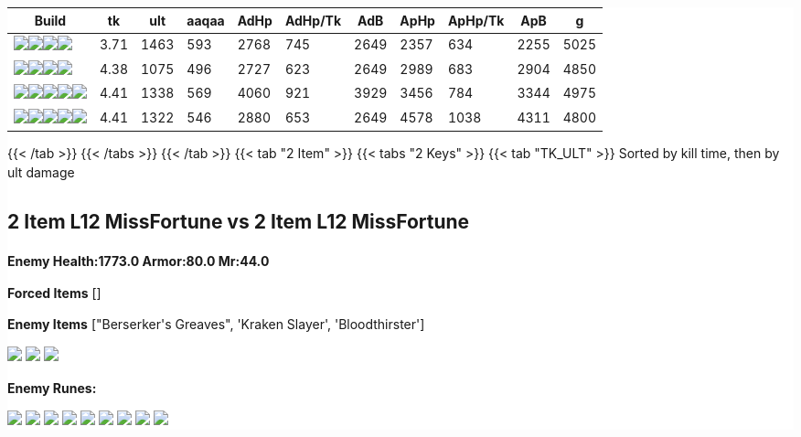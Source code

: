 
 Build |tk|ult|aaqaa|AdHp|AdHp/Tk|AdB|ApHp|ApHp/Tk|ApB|g
-|-|-|-|-|-|-|-|-|-|-
![](/item/3074.png)![](/item/1001.png)![](/item/1055.png)![](/item/1037.png)|3.71|1463|593|2768|745|2649|2357|634|2255|5025
![](/item/3091.png)![](/item/1001.png)![](/item/1053.png)![](/item/1055.png)|4.38|1075|496|2727|623|2649|2989|683|2904|4850
![](/item/6673.png)![](/item/1001.png)![](/item/1055.png)![](/item/1037.png)![](/item/1036.png)|4.41|1338|569|4060|921|3929|3456|784|3344|4975
![](/item/3156.png)![](/item/1001.png)![](/item/1053.png)![](/item/1055.png)![](/item/1036.png)|4.41|1322|546|2880|653|2649|4578|1038|4311|4800
{{< /tab >}}
{{< /tabs >}}
{{< /tab >}}
{{< tab "2 Item" >}}
{{< tabs "2 Keys" >}}
{{< tab "TK_ULT" >}}
Sorted by kill time, then by ult damage
## 2 Item L12 MissFortune vs 2 Item L12 MissFortune

**Enemy Health:1773.0 Armor:80.0 Mr:44.0**


**Forced Items** []








**Enemy Items** ["Berserker's Greaves", 'Kraken Slayer', 'Bloodthirster']





![](/item/3006.png)
![](/item/6672.png)
![](/item/3072.png)



**Enemy Runes:**





![](/Styles/Precision/PressTheAttack/PressTheAttack.png)
![](/Styles/Precision/Overheal.png)
![](/Styles/Precision/LegendAlacrity/LegendAlacrity.png)
![](/Styles/Precision/CutDown/CutDown.png)
![](/Styles/Sorcery/AbsoluteFocus/AbsoluteFocus.png)
![](/Styles/Sorcery/GatheringStorm/GatheringStorm.png)
![](/StatMods/StatModsAdaptiveForceIcon.png)
![](/StatMods/StatModsAdaptiveForceIcon.png)
![](/StatMods/StatModsArmorIcon.png)
